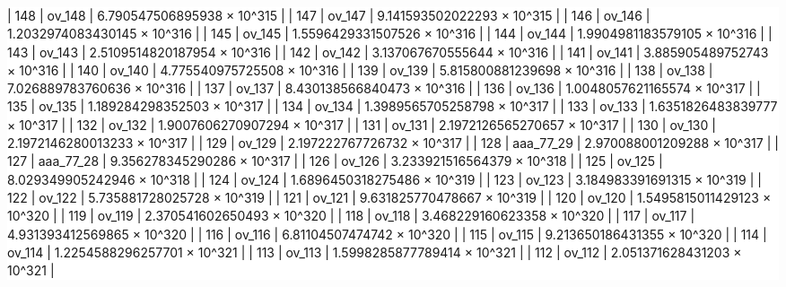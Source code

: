 | 148 | ov_148 | 6.790547506895938 × 10^315 |
| 147 | ov_147 | 9.141593502022293 × 10^315 |
| 146 | ov_146 | 1.2032974083430145 × 10^316 |
| 145 | ov_145 | 1.5596429331507526 × 10^316 |
| 144 | ov_144 | 1.9904981183579105 × 10^316 |
| 143 | ov_143 | 2.5109514820187954 × 10^316 |
| 142 | ov_142 | 3.137067670555644 × 10^316 |
| 141 | ov_141 | 3.885905489752743 × 10^316 |
| 140 | ov_140 | 4.775540975725508 × 10^316 |
| 139 | ov_139 | 5.815800881239698 × 10^316 |
| 138 | ov_138 | 7.026889783760636 × 10^316 |
| 137 | ov_137 | 8.430138566840473 × 10^316 |
| 136 | ov_136 | 1.0048057621165574 × 10^317 |
| 135 | ov_135 | 1.189284298352503 × 10^317 |
| 134 | ov_134 | 1.3989565705258798 × 10^317 |
| 133 | ov_133 | 1.6351826483839777 × 10^317 |
| 132 | ov_132 | 1.9007606270907294 × 10^317 |
| 131 | ov_131 | 2.1972126565270657 × 10^317 |
| 130 | ov_130 | 2.1972146280013233 × 10^317 |
| 129 | ov_129 | 2.197222767726732 × 10^317 |
| 128 | aaa_77_29 | 2.970088001209288 × 10^317 |
| 127 | aaa_77_28 | 9.356278345290286 × 10^317 |
| 126 | ov_126 | 3.233921516564379 × 10^318 |
| 125 | ov_125 | 8.029349905242946 × 10^318 |
| 124 | ov_124 | 1.6896450318275486 × 10^319 |
| 123 | ov_123 | 3.184983391691315 × 10^319 |
| 122 | ov_122 | 5.735881728025728 × 10^319 |
| 121 | ov_121 | 9.631825770478667 × 10^319 |
| 120 | ov_120 | 1.5495815011429123 × 10^320 |
| 119 | ov_119 | 2.370541602650493 × 10^320 |
| 118 | ov_118 | 3.468229160623358 × 10^320 |
| 117 | ov_117 | 4.931393412569865 × 10^320 |
| 116 | ov_116 | 6.81104507474742 × 10^320 |
| 115 | ov_115 | 9.213650186431355 × 10^320 |
| 114 | ov_114 | 1.2254588296257701 × 10^321 |
| 113 | ov_113 | 1.5998285877789414 × 10^321 |
| 112 | ov_112 | 2.051371628431203 × 10^321 |